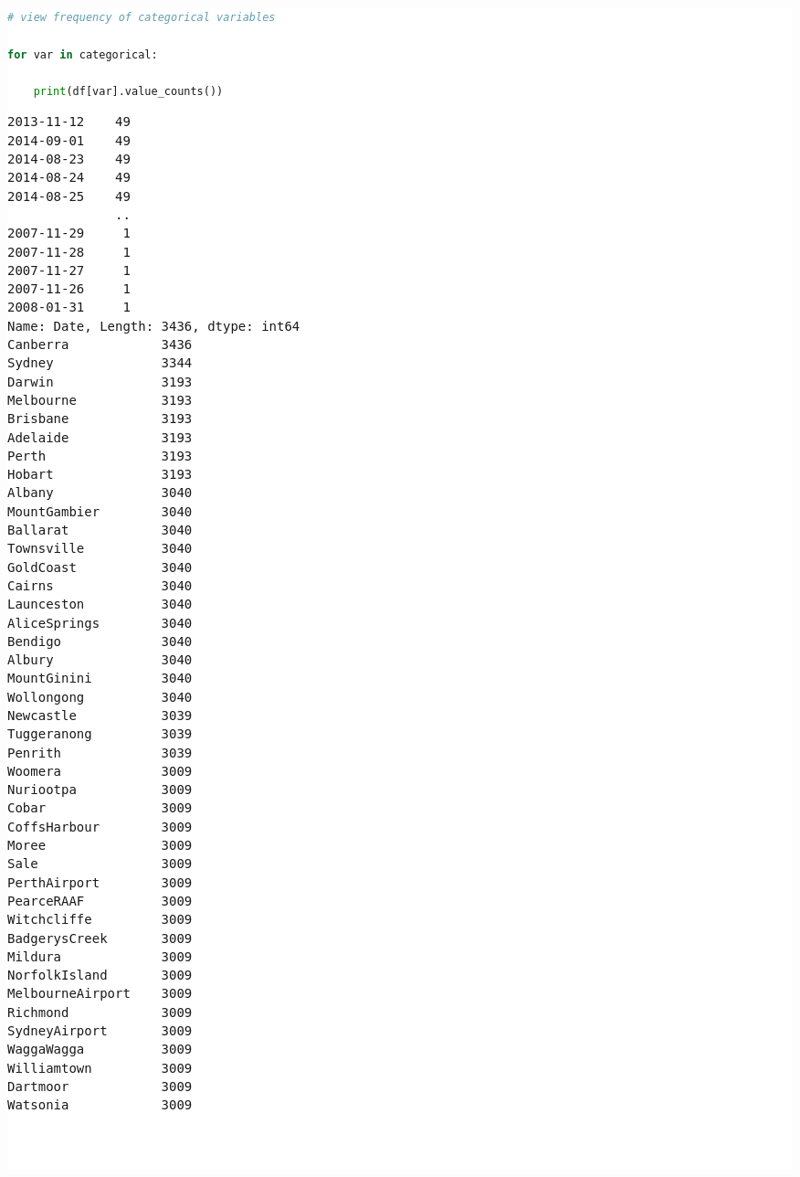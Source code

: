 

```python
# view frequency of categorical variables

for var in categorical: 
    
    print(df[var].value_counts())
```

<pre>
2013-11-12    49
2014-09-01    49
2014-08-23    49
2014-08-24    49
2014-08-25    49
              ..
2007-11-29     1
2007-11-28     1
2007-11-27     1
2007-11-26     1
2008-01-31     1
Name: Date, Length: 3436, dtype: int64
Canberra            3436
Sydney              3344
Darwin              3193
Melbourne           3193
Brisbane            3193
Adelaide            3193
Perth               3193
Hobart              3193
Albany              3040
MountGambier        3040
Ballarat            3040
Townsville          3040
GoldCoast           3040
Cairns              3040
Launceston          3040
AliceSprings        3040
Bendigo             3040
Albury              3040
MountGinini         3040
Wollongong          3040
Newcastle           3039
Tuggeranong         3039
Penrith             3039
Woomera             3009
Nuriootpa           3009
Cobar               3009
CoffsHarbour        3009
Moree               3009
Sale                3009
PerthAirport        3009
PearceRAAF          3009
Witchcliffe         3009
BadgerysCreek       3009
Mildura             3009
NorfolkIsland       3009
MelbourneAirport    3009
Richmond            3009
SydneyAirport       3009
WaggaWagga          3009
Williamtown         3009
Dartmoor            3009
Watsonia            3009
